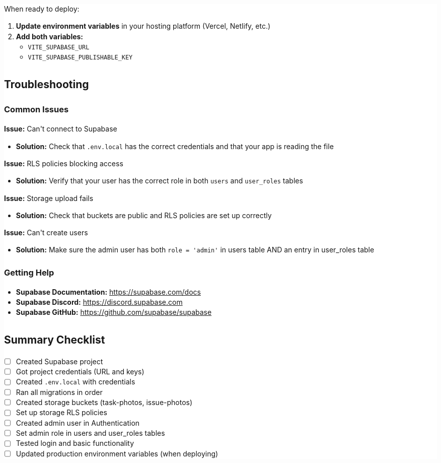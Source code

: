 When ready to deploy:

1. **Update environment variables** in your hosting platform (Vercel, Netlify, etc.)
2. **Add both variables:**
   - `VITE_SUPABASE_URL`
   - `VITE_SUPABASE_PUBLISHABLE_KEY`

## Troubleshooting

### Common Issues

**Issue:** Can't connect to Supabase
- **Solution:** Check that `.env.local` has the correct credentials and that your app is reading the file

**Issue:** RLS policies blocking access
- **Solution:** Verify that your user has the correct role in both `users` and `user_roles` tables

**Issue:** Storage upload fails
- **Solution:** Check that buckets are public and RLS policies are set up correctly

**Issue:** Can't create users
- **Solution:** Make sure the admin user has both `role = 'admin'` in users table AND an entry in user_roles table

### Getting Help

- **Supabase Documentation:** https://supabase.com/docs
- **Supabase Discord:** https://discord.supabase.com
- **Supabase GitHub:** https://github.com/supabase/supabase

## Summary Checklist

- [ ] Created Supabase project
- [ ] Got project credentials (URL and keys)
- [ ] Created `.env.local` with credentials
- [ ] Ran all migrations in order
- [ ] Created storage buckets (task-photos, issue-photos)
- [ ] Set up storage RLS policies
- [ ] Created admin user in Authentication
- [ ] Set admin role in users and user_roles tables
- [ ] Tested login and basic functionality
- [ ] Updated production environment variables (when deploying)

